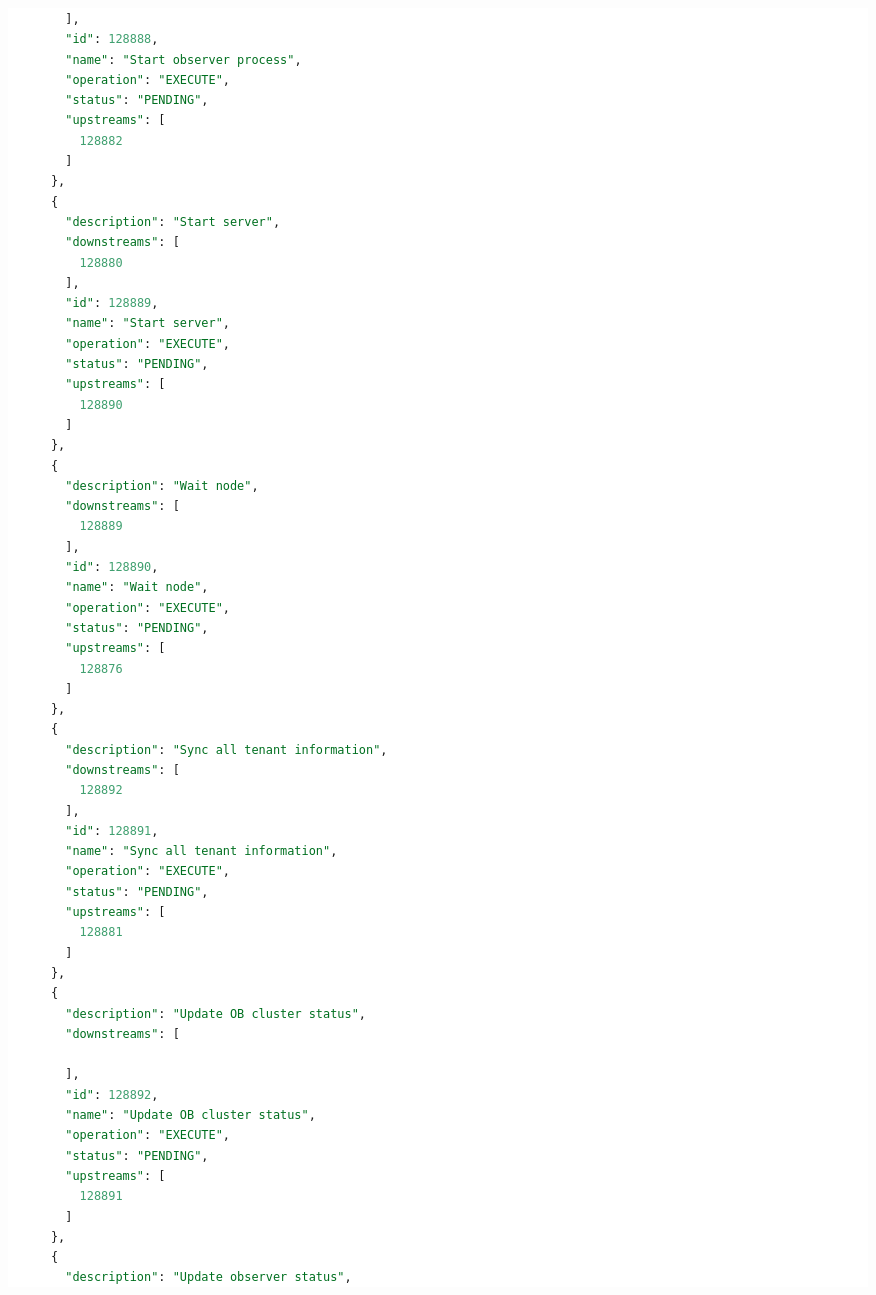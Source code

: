 ```sql
        ],
        "id": 128888,
        "name": "Start observer process",
        "operation": "EXECUTE",
        "status": "PENDING",
        "upstreams": [
          128882
        ]
      },
      {
        "description": "Start server",
        "downstreams": [
          128880
        ],
        "id": 128889,
        "name": "Start server",
        "operation": "EXECUTE",
        "status": "PENDING",
        "upstreams": [
          128890
        ]
      },
      {
        "description": "Wait node",
        "downstreams": [
          128889
        ],
        "id": 128890,
        "name": "Wait node",
        "operation": "EXECUTE",
        "status": "PENDING",
        "upstreams": [
          128876
        ]
      },
      {
        "description": "Sync all tenant information",
        "downstreams": [
          128892
        ],
        "id": 128891,
        "name": "Sync all tenant information",
        "operation": "EXECUTE",
        "status": "PENDING",
        "upstreams": [
          128881
        ]
      },
      {
        "description": "Update OB cluster status",
        "downstreams": [
          
        ],
        "id": 128892,
        "name": "Update OB cluster status",
        "operation": "EXECUTE",
        "status": "PENDING",
        "upstreams": [
          128891
        ]
      },
      {
        "description": "Update observer status",
```